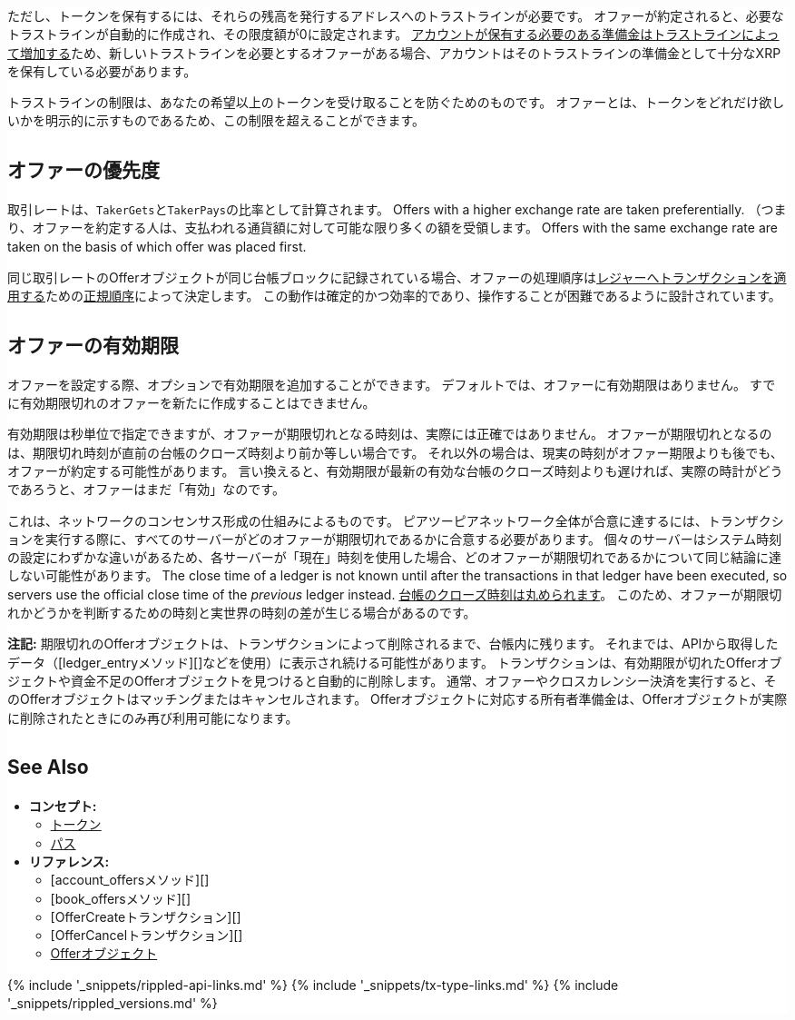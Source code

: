 ただし、トークンを保有するには、それらの残高を発行するアドレスへのトラストラインが必要です。 オファーが約定されると、必要なトラストラインが自動的に作成され、その限度額が0に設定されます。 [アカウントが保有する必要のある準備金はトラストラインによって増加する](reserves.html)ため、新しいトラストラインを必要とするオファーがある場合、アカウントはそのトラストラインの準備金として十分なXRPを保有している必要があります。

トラストラインの制限は、あなたの希望以上のトークンを受け取ることを防ぐためのものです。 オファーとは、トークンをどれだけ欲しいかを明示的に示すものであるため、この制限を超えることができます。


## オファーの優先度

取引レートは、`TakerGets`と`TakerPays`の比率として計算されます。 Offers with a higher exchange rate are taken preferentially. （つまり、オファーを約定する人は、支払われる通貨額に対して可能な限り多くの額を受領します。 Offers with the same exchange rate are taken on the basis of which offer was placed first.

同じ取引レートのOfferオブジェクトが同じ台帳ブロックに記録されている場合、オファーの処理順序は[レジャーへトランザクションを適用する](https://github.com/ripple/rippled/blob/5425a90f160711e46b2c1f1c93d68e5941e4bfb6/src/ripple/app/consensus/LedgerConsensus.cpp#L1435-L1538 "Source Code: Applying transactions")ための[正規順序](https://github.com/ripple/rippled/blob/release/src/ripple/app/misc/CanonicalTXSet.cpp "Source Code: Transaction ordering")によって決定します。 この動作は確定的かつ効率的であり、操作することが困難であるように設計されています。


## オファーの有効期限

オファーを設定する際、オプションで有効期限を追加することができます。 デフォルトでは、オファーに有効期限はありません。 すでに有効期限切れのオファーを新たに作成することはできません。

有効期限は秒単位で指定できますが、オファーが期限切れとなる時刻は、実際には正確ではありません。 オファーが期限切れとなるのは、期限切れ時刻が直前の台帳のクローズ時刻より前か等しい場合です。 それ以外の場合は、現実の時刻がオファー期限よりも後でも、オファーが約定する可能性があります。 言い換えると、有効期限が最新の有効な台帳のクローズ時刻よりも遅ければ、実際の時計がどうであろうと、オファーはまだ「有効」なのです。

これは、ネットワークのコンセンサス形成の仕組みによるものです。 ピアツーピアネットワーク全体が合意に達するには、トランザクションを実行する際に、すべてのサーバーがどのオファーが期限切れであるかに合意する必要があります。 個々のサーバーはシステム時刻の設定にわずかな違いがあるため、各サーバーが「現在」時刻を使用した場合、どのオファーが期限切れであるかについて同じ結論に達しない可能性があります。 The close time of a ledger is not known until after the transactions in that ledger have been executed, so servers use the official close time of the _previous_ ledger instead. [台帳のクローズ時刻は丸められます](ledgers.html#ledger-close-times)。 このため、オファーが期限切れかどうかを判断するための時刻と実世界の時刻の差が生じる場合があるのです。

**注記:** 期限切れのOfferオブジェクトは、トランザクションによって削除されるまで、台帳内に残ります。 それまでは、APIから取得したデータ（\[ledger_entryメソッド\]\[\]などを使用）に表示され続ける可能性があります。 トランザクションは、有効期限が切れたOfferオブジェクトや資金不足のOfferオブジェクトを見つけると自動的に削除します。 通常、オファーやクロスカレンシー決済を実行すると、そのOfferオブジェクトはマッチングまたはキャンセルされます。 Offerオブジェクトに対応する所有者準備金は、Offerオブジェクトが実際に削除されたときにのみ再び利用可能になります。


## See Also

- **コンセプト:**
    - [トークン](tokens.html)
    - [パス](paths.html)
- **リファレンス:**
    - \[account_offersメソッド\]\[\]
    - \[book_offersメソッド\]\[\]
    - \[OfferCreateトランザクション\]\[\]
    - \[OfferCancelトランザクション\]\[\]
    - [Offerオブジェクト](offer.html)


{% include '_snippets/rippled-api-links.md' %}
{% include '_snippets/tx-type-links.md' %}
{% include '_snippets/rippled_versions.md' %}
